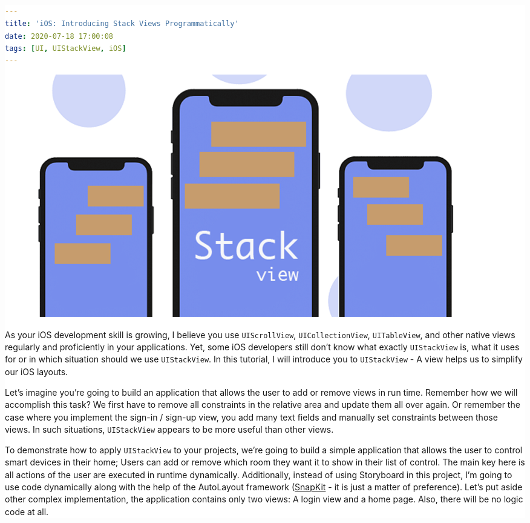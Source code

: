```yaml
---
title: 'iOS: Introducing Stack Views Programmatically'
date: 2020-07-18 17:00:08
tags: [UI, UIStackView, iOS]
---
```


![](/Post-Resources/StackView/stackview.png "Banner")

As your iOS development skill is growing, I believe you use `UIScrollView`, `UICollectionView`, `UITableView`, and other native views regularly and proficiently in your applications. Yet, some iOS developers still don’t know what exactly `UIStackView` is, what it uses for or in which situation should we use `UIStackView`. 
In this tutorial, I will introduce you to `UIStackView` - A view helps us to simplify our iOS layouts.

Let’s imagine you’re going to build an application that allows the user to add or remove views in run time. Remember how we will accomplish this task? We first have to remove all constraints in the relative area and update them all over again. Or remember the case where you implement the sign-in / sign-up view, you add many text fields and manually set constraints between those views. In such situations, `UIStackView` appears to be more useful than other views.

 

To demonstrate how to apply `UIStackView` to your projects, we’re going to build a simple application that allows the user to control smart devices in their home; Users can add or remove which room they want it to show in their list of control. The main key here is all actions of the user are executed in runtime dynamically. Additionally, instead of using Storyboard in this project, I’m going to use code dynamically along with the help of the AutoLayout framework ([SnapKit](https://github.com/SnapKit/SnapKit) - it is just a matter of preference). Let’s put aside other complex implementation, the application contains only two views: A login view and a home page. Also, there will be no logic code at all.
